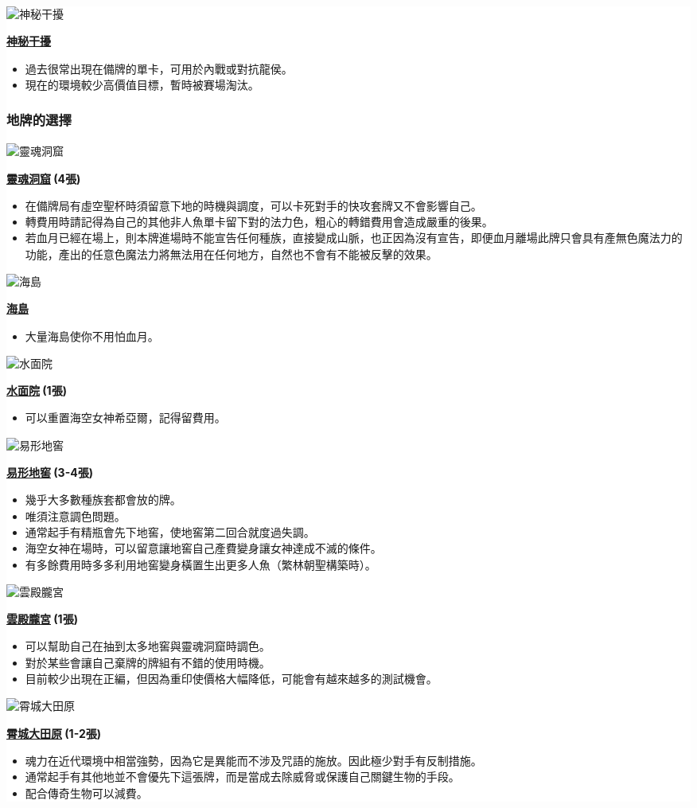 ![神秘干擾](https://cards.scryfall.io/large/front/f/b/fbe04cb8-a8b9-4241-baae-b398a2509a3a.jpg?1572489956)

**[神秘干擾](https://cards.scryfall.io/large/front/f/b/fbe04cb8-a8b9-4241-baae-b398a2509a3a.jpg?1572489956)**
- 過去很常出現在備牌的單卡，可用於內戰或對抗龍侯。
- 現在的環境較少高價值目標，暫時被賽場淘汰。

### 地牌的選擇

![靈魂洞窟](https://cards.scryfall.io/large/front/3/a/3aad15a2-8a1b-4460-9b06-e85863081878.jpg?1699044666)

**[靈魂洞窟](https://cards.scryfall.io/large/front/3/a/3aad15a2-8a1b-4460-9b06-e85863081878.jpg?1699044666) (4張)**
- 在備牌局有虛空聖杯時須留意下地的時機與調度，可以卡死對手的快攻套牌又不會影響自己。
- 轉費用時請記得為自己的其他非人魚單卡留下對的法力色，粗心的轉錯費用會造成嚴重的後果。
- 若血月已經在場上，則本牌進場時不能宣告任何種族，直接變成山脈，也正因為沒有宣告，即便血月離場此牌只會具有產無色魔法力的功能，產出的任意色魔法力將無法用在任何地方，自然也不會有不能被反擊的效果。


![海島](https://cards.scryfall.io/normal/front/e/6/e67477a4-6878-4356-8037-807f41590ad1.jpg?1674073850)

**[海島](https://cards.scryfall.io/normal/front/e/6/e67477a4-6878-4356-8037-807f41590ad1.jpg?1674073850)**
- 大量海島使你不用怕血月。

![水面院](https://cards.scryfall.io/large/front/7/5/7536292c-da25-41c8-ba28-1e35758a7f3d.jpg?1562761537)

**[水面院](https://cards.scryfall.io/large/front/7/5/7536292c-da25-41c8-ba28-1e35758a7f3d.jpg?1562761537) (1張)**
- 可以重置海空女神希亞爾，記得留費用。

![易形地窖](https://cards.scryfall.io/large/front/5/2/52cc2f10-142d-4e6a-984e-b25f566cc960.jpg?1674142985)

**[易形地窖](https://cards.scryfall.io/large/front/5/2/52cc2f10-142d-4e6a-984e-b25f566cc960.jpg?1674142985) (3-4張)**
- 幾乎大多數種族套都會放的牌。
- 唯須注意調色問題。
- 通常起手有精瓶會先下地窖，使地窖第二回合就度過失調。
- 海空女神在場時，可以留意讓地窖自己產費變身讓女神達成不滅的條件。
- 有多餘費用時多多利用地窖變身橫置生出更多人魚（繁林朝聖構築時）。

![雲殿朧宮](https://cards.scryfall.io/large/front/f/f/ffc2d68e-6543-43ec-b67a-afff1325a32f.jpg?1562497052)

**[雲殿朧宮](https://cards.scryfall.io/large/front/f/f/ffc2d68e-6543-43ec-b67a-afff1325a32f.jpg?1562497052) (1張)**
- 可以幫助自己在抽到太多地窖與靈魂洞窟時調色。
- 對於某些會讓自己棄牌的牌組有不錯的使用時機。
- 目前較少出現在正編，但因為重印使價格大幅降低，可能會有越來越多的測試機會。

![霄城大田原](https://cards.scryfall.io/large/front/4/8/486d7edc-d983-41f0-8b78-c99aecd72996.jpg?1654568960)

**[霄城大田原](https://cards.scryfall.io/large/front/4/8/486d7edc-d983-41f0-8b78-c99aecd72996.jpg?1654568960) (1-2張)**
- 魂力在近代環境中相當強勢，因為它是異能而不涉及咒語的施放。因此極少對手有反制措施。
- 通常起手有其他地並不會優先下這張牌，而是當成去除威脅或保護自己關鍵生物的手段。
- 配合傳奇生物可以減費。
